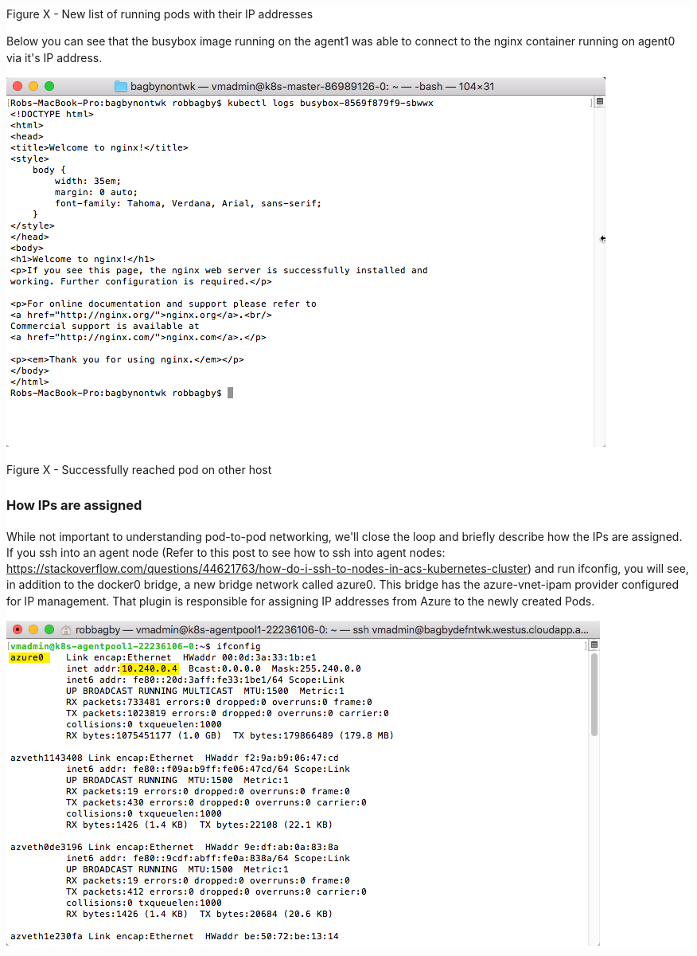 Figure X - New list of running pods with their IP addresses

Below you can see that the busybox image running on the agent1 was able to connect to the nginx container running on agent0 via it's IP address.

![Running Pods](images/get-logs-busybox.png)

Figure X - Successfully reached pod on other host

### How IPs are assigned
While not important to understanding pod-to-pod networking, we'll close the loop and briefly describe how the IPs are assigned.  If you ssh into an agent node (Refer to this post to see how to ssh into agent nodes: https://stackoverflow.com/questions/44621763/how-do-i-ssh-to-nodes-in-acs-kubernetes-cluster) and run ifconfig, you will see, in addition to the docker0 bridge, a new bridge network called azure0.  This bridge has the azure-vnet-ipam provider configured for IP management.  That plugin is responsible for assigning IP addresses from Azure to the newly created Pods.

![ifconfig](images/agent-ifconfig.png)
